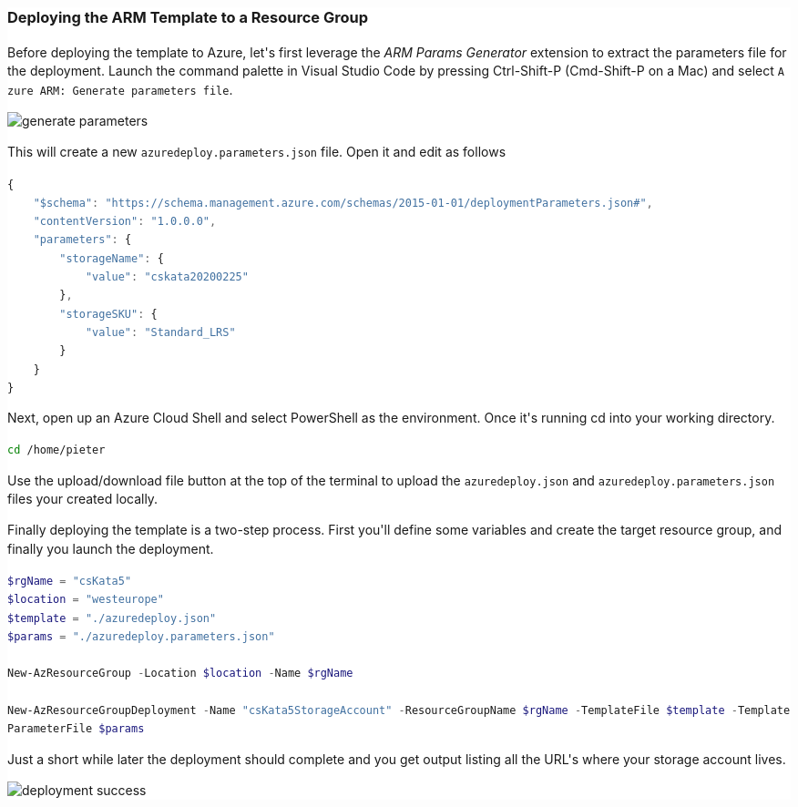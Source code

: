 ### Deploying the ARM Template to a Resource Group <a name="kata-5-deploying"></a>


Before deploying the template to Azure, let's first leverage the *ARM Params Generator* extension to extract the parameters file for the deployment. Launch the command palette in Visual Studio Code by pressing Ctrl-Shift-P (Cmd-Shift-P on a Mac) and select `Azure ARM: Generate parameters file`. 

![generate parameters](https://dev-to-uploads.s3.amazonaws.com/i/bcq0qmmpgndpdcxfolma.png)

This will create a new `azuredeploy.parameters.json` file. Open it and edit as follows

```javascript
{
    "$schema": "https://schema.management.azure.com/schemas/2015-01-01/deploymentParameters.json#",
    "contentVersion": "1.0.0.0",
    "parameters": {
        "storageName": {
            "value": "cskata20200225"
        },
        "storageSKU": {
            "value": "Standard_LRS"
        }
    }
}
```

Next, open up an Azure Cloud Shell and select PowerShell as the environment. Once it's running cd into your working directory.

```bash
cd /home/pieter
```

Use the upload/download file button at the top of the terminal to upload the `azuredeploy.json` and `azuredeploy.parameters.json` files your created locally.

Finally deploying the template is a two-step process. First you'll define some variables and create the target resource group, and finally you launch the deployment.

```powershell
$rgName = "csKata5"
$location = "westeurope"
$template = "./azuredeploy.json"
$params = "./azuredeploy.parameters.json"

New-AzResourceGroup -Location $location -Name $rgName

New-AzResourceGroupDeployment -Name "csKata5StorageAccount" -ResourceGroupName $rgName -TemplateFile $template -TemplateParameterFile $params
```
Just a short while later the deployment should complete and you get output listing all the URL's where your storage account lives.

![deployment success](https://dev-to-uploads.s3.amazonaws.com/i/h1kvbexjb41yzkiksepl.png)
